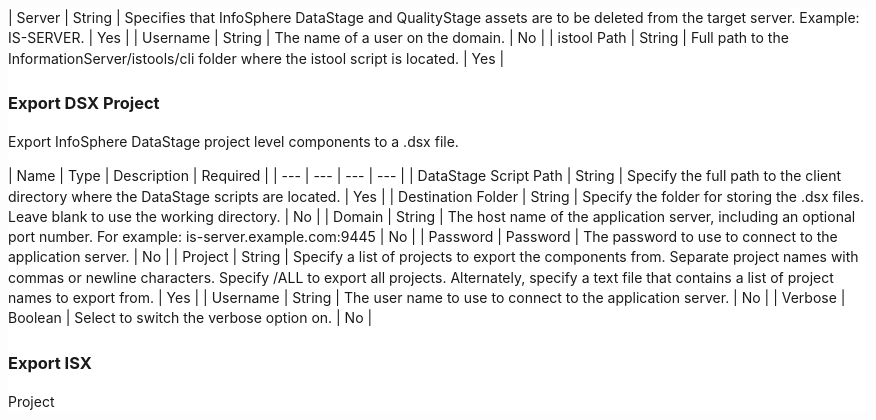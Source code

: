 | Server | String | Specifies that InfoSphere 
DataStage and QualityStage assets are to be deleted from the target server. Example: IS-SERVER.
  | Yes |
| Username | 
String | The name of a user on the domain. | No |
| istool Path | String | Full path to the 
InformationServer/istools/cli folder where the istool script is located.
  | Yes |


### Export DSX Project


Export 
InfoSphere DataStage project level components to a .dsx file.




| Name | Type | Description | Required |
| --- | --- |
 --- | --- |
| DataStage Script Path | String | Specify the full path to the client directory where the DataStage 
scripts are located. | Yes |
| Destination Folder | String | Specify the folder for storing the .dsx files. Leave blank 
to use the working directory. | No |
| Domain | String | The host name of the application server, including an optional 
port number. For example: is-server.example.com:9445
  | No |
| Password | Password | The password to use to connect to 
the application server. | No |
| Project | String | Specify a list of projects to export the components from. Separate 
project names with commas or newline characters. Specify /ALL to export all projects. Alternately, specify a text file 
that contains a list of project names to export from.
  | Yes |
| Username | String | The user name to use to connect to
 the application server. | No |
| Verbose | Boolean | Select to switch the verbose option on. | No |


### Export ISX 
Project

